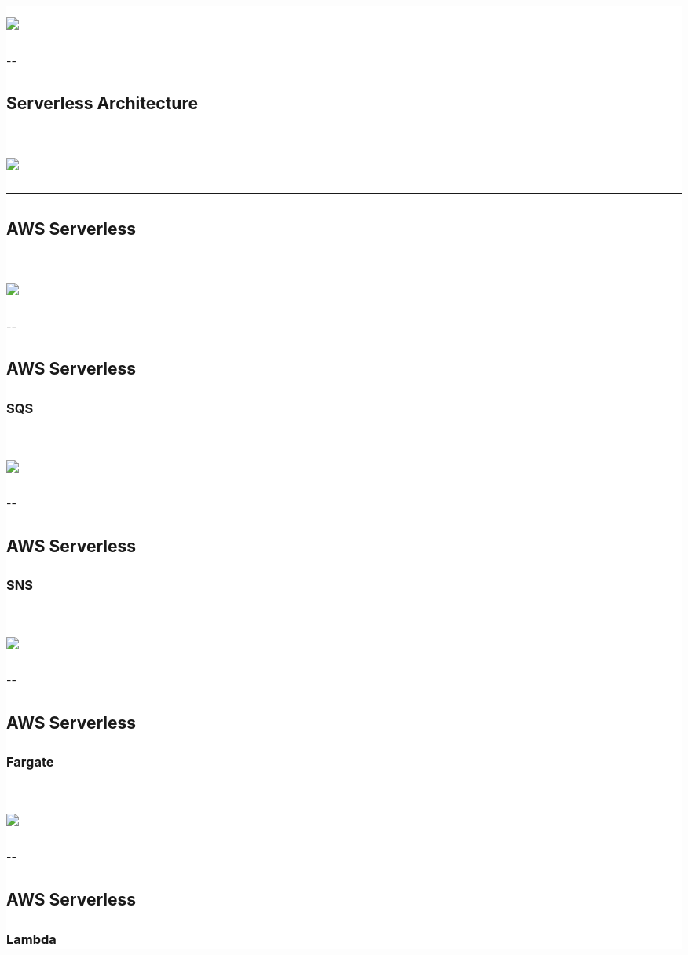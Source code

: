# ![](images/GCP-ComputeOptions.jpg) 

--

## Serverless Architecture

# ![](images/serverless-scooby.jpg) 

---

## AWS Serverless

# ![](images/aws-serverless-overview.png) 

--

## AWS Serverless
### SQS

# ![](images/AWS-SQS.png) 

--

## AWS Serverless
### SNS

# ![](images/AWS-SNS.png) 

--

## AWS Serverless
### Fargate

# ![](images/AWS-Fargate.png) 

--

## AWS Serverless
### Lambda
